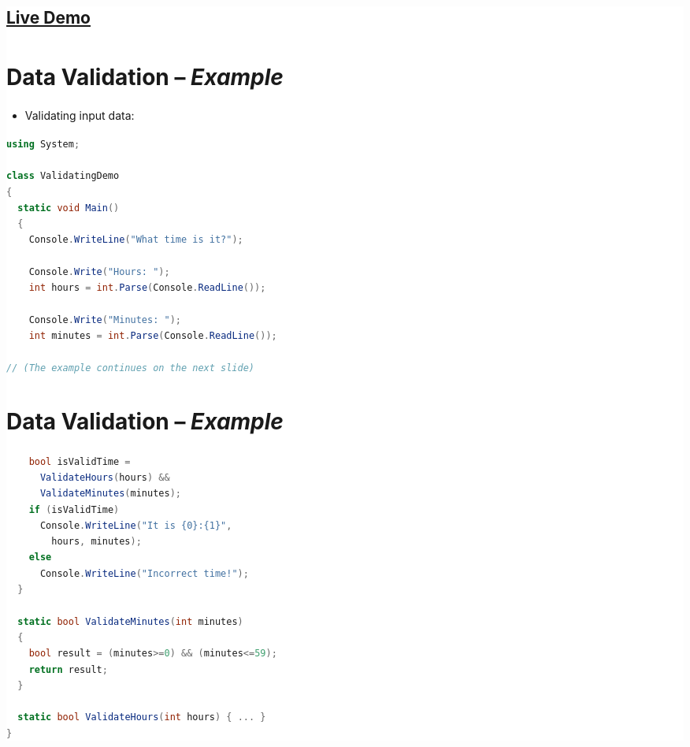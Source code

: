 

## [Live Demo](../demos/PositiveNumbers)




# Data Validation – _Example_
- Validating input data:

```cs
using System;

class ValidatingDemo
{
  static void Main()
  {
    Console.WriteLine("What time is it?");

    Console.Write("Hours: ");
    int hours = int.Parse(Console.ReadLine());

    Console.Write("Minutes: ");
    int minutes = int.Parse(Console.ReadLine());

// (The example continues on the next slide)
```





# Data Validation – _Example_

```cs
    bool isValidTime =
      ValidateHours(hours) &&
      ValidateMinutes(minutes);
    if (isValidTime)
      Console.WriteLine("It is {0}:{1}",
        hours, minutes);
    else
      Console.WriteLine("Incorrect time!");
  }

  static bool ValidateMinutes(int minutes)
  {
    bool result = (minutes>=0) && (minutes<=59);
    return result;
  }

  static bool ValidateHours(int hours) { ... }
}
```
